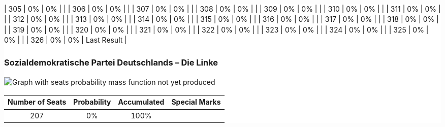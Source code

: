 | 305 | 0% | 0% |  |
| 306 | 0% | 0% |  |
| 307 | 0% | 0% |  |
| 308 | 0% | 0% |  |
| 309 | 0% | 0% |  |
| 310 | 0% | 0% |  |
| 311 | 0% | 0% |  |
| 312 | 0% | 0% |  |
| 313 | 0% | 0% |  |
| 314 | 0% | 0% |  |
| 315 | 0% | 0% |  |
| 316 | 0% | 0% |  |
| 317 | 0% | 0% |  |
| 318 | 0% | 0% |  |
| 319 | 0% | 0% |  |
| 320 | 0% | 0% |  |
| 321 | 0% | 0% |  |
| 322 | 0% | 0% |  |
| 323 | 0% | 0% |  |
| 324 | 0% | 0% |  |
| 325 | 0% | 0% |  |
| 326 | 0% | 0% | Last Result |

### Sozialdemokratische Partei Deutschlands – Die Linke

![Graph with seats probability mass function not yet produced](2021-09-02-TrendResearch-coalitions-seats-pmf-spd–linke.png "Seats Probability Mass Function")

| Number of Seats | Probability | Accumulated | Special Marks |
|:---------------:|:-----------:|:-----------:|:-------------:|
| 207 | 0% | 100% |  |
